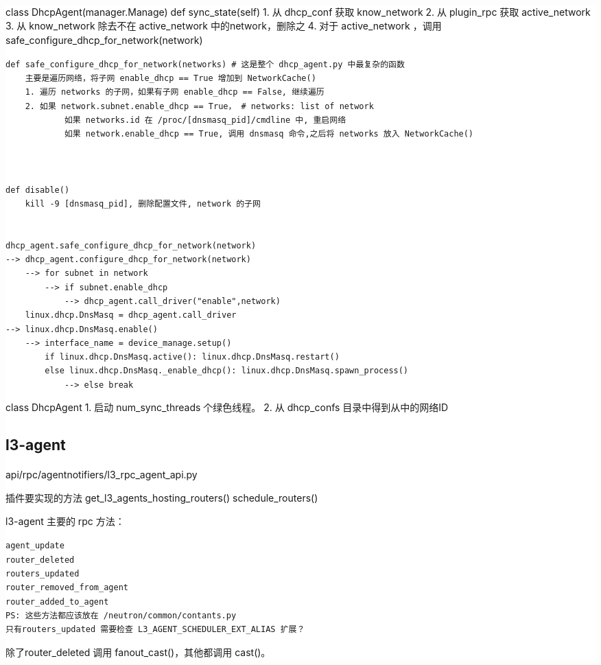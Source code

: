 class DhcpAgent(manager.Manage)
	def sync_state(self)
		1. 从 dhcp_conf 获取 know_network
        2. 从 plugin_rpc 获取 active_network 
        3. 从 know_network 除去不在 active_network 中的network，删除之
		4. 对于 active_network ，调用 safe_configure_dhcp_for_network(network)
	
   
	def safe_configure_dhcp_for_network(networks) # 这是整个 dhcp_agent.py 中最复杂的函数
		主要是遍历网络，将子网 enable_dhcp == True 增加到 NetworkCache() 
		1. 遍历 networks 的子网，如果有子网 enable_dhcp == False, 继续遍历
		2. 如果 network.subnet.enable_dhcp == True， # networks: list of network
				如果 networks.id 在 /proc/[dnsmasq_pid]/cmdline 中, 重启网络
				如果 network.enable_dhcp == True, 调用 dnsmasq 命令,之后将 networks 放入 NetworkCache() 
	
	

	def disable()
		kill -9 [dnsmasq_pid], 删除配置文件, network 的子网
				

	dhcp_agent.safe_configure_dhcp_for_network(network)
	--> dhcp_agent.configure_dhcp_for_network(network)
		--> for subnet in network
			--> if subnet.enable_dhcp
				--> dhcp_agent.call_driver("enable",network)
	    linux.dhcp.DnsMasq = dhcp_agent.call_driver
	--> linux.dhcp.DnsMasq.enable() 
		--> interface_name = device_manage.setup()
            if linux.dhcp.DnsMasq.active(): linux.dhcp.DnsMasq.restart()
            else linux.dhcp.DnsMasq._enable_dhcp(): linux.dhcp.DnsMasq.spawn_process()
				--> else break 
	

class DhcpAgent
	1. 启动 num_sync_threads 个绿色线程。
	2. 从 dhcp_confs 目录中得到从中的网络ID
		



l3-agent
-------------------
api/rpc/agentnotifiers/l3_rpc_agent_api.py

插件要实现的方法
	get_l3_agents_hosting_routers()
	schedule_routers()


l3-agent 主要的 rpc 方法：
	
	agent_update
	router_deleted		
	routers_updated 
	router_removed_from_agent
	router_added_to_agent
	PS: 这些方法都应该放在 /neutron/common/contants.py
	只有routers_updated 需要检查 L3_AGENT_SCHEDULER_EXT_ALIAS 扩展？
除了router_deleted 调用 fanout_cast()，其他都调用 cast()。
